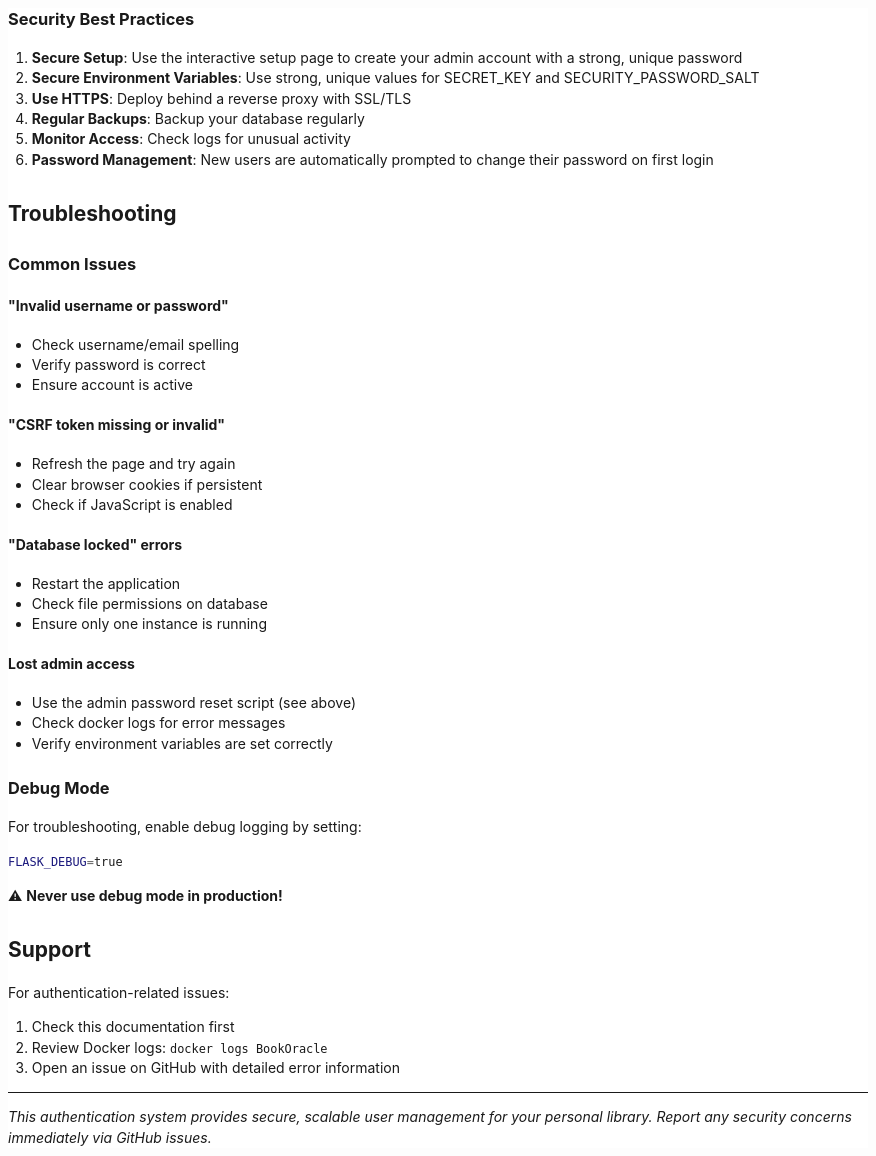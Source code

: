 ### Security Best Practices

1. **Secure Setup**: Use the interactive setup page to create your admin account with a strong, unique password
2. **Secure Environment Variables**: Use strong, unique values for SECRET_KEY and SECURITY_PASSWORD_SALT
3. **Use HTTPS**: Deploy behind a reverse proxy with SSL/TLS
4. **Regular Backups**: Backup your database regularly
5. **Monitor Access**: Check logs for unusual activity
6. **Password Management**: New users are automatically prompted to change their password on first login

## Troubleshooting

### Common Issues

#### "Invalid username or password"
- Check username/email spelling
- Verify password is correct
- Ensure account is active

#### "CSRF token missing or invalid"
- Refresh the page and try again
- Clear browser cookies if persistent
- Check if JavaScript is enabled

#### "Database locked" errors
- Restart the application
- Check file permissions on database
- Ensure only one instance is running

#### Lost admin access
- Use the admin password reset script (see above)
- Check docker logs for error messages
- Verify environment variables are set correctly

### Debug Mode

For troubleshooting, enable debug logging by setting:
```bash
FLASK_DEBUG=true
```

⚠️ **Never use debug mode in production!**

## Support

For authentication-related issues:
1. Check this documentation first
2. Review Docker logs: `docker logs BookOracle`
3. Open an issue on GitHub with detailed error information

---

*This authentication system provides secure, scalable user management for your personal library. Report any security concerns immediately via GitHub issues.*
